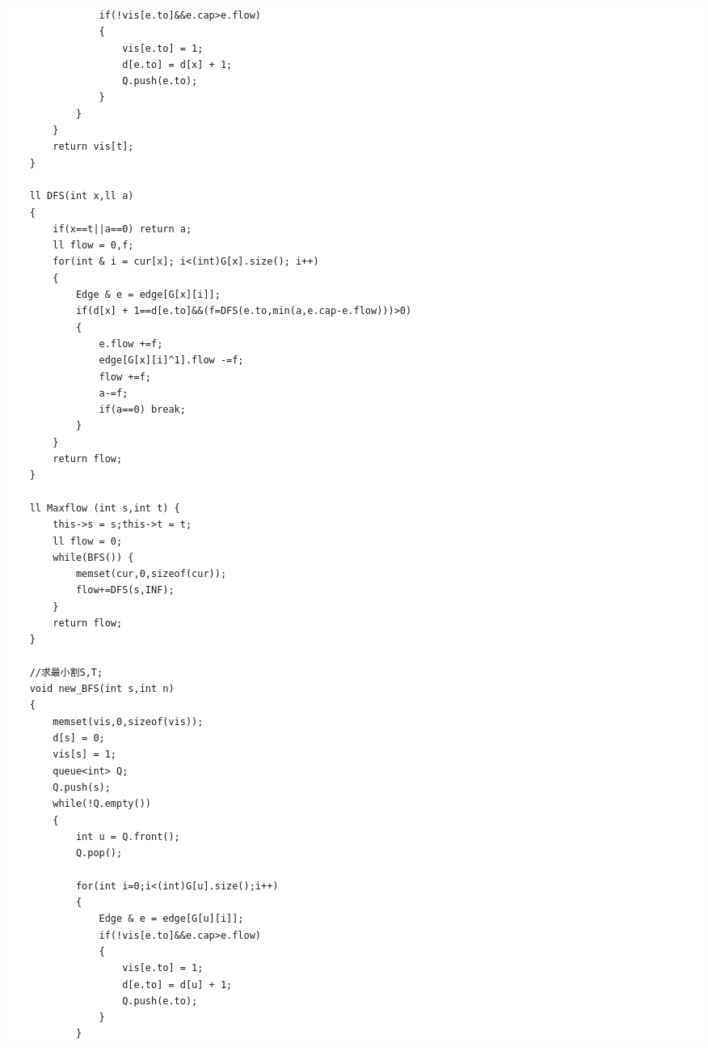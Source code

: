```
                if(!vis[e.to]&&e.cap>e.flow)
                {
                    vis[e.to] = 1;
                    d[e.to] = d[x] + 1;
                    Q.push(e.to);
                }
            }
        }
        return vis[t];
    }

    ll DFS(int x,ll a)
    {
        if(x==t||a==0) return a;
        ll flow = 0,f;
        for(int & i = cur[x]; i<(int)G[x].size(); i++)
        {
            Edge & e = edge[G[x][i]];
            if(d[x] + 1==d[e.to]&&(f=DFS(e.to,min(a,e.cap-e.flow)))>0)
            {
                e.flow +=f;
                edge[G[x][i]^1].flow -=f;
                flow +=f;
                a-=f;
                if(a==0) break;
            }
        }
        return flow;
    }

    ll Maxflow (int s,int t) {
        this->s = s;this->t = t;
        ll flow = 0;
        while(BFS()) {
            memset(cur,0,sizeof(cur));
            flow+=DFS(s,INF);
        }
        return flow;
    }

    //求最小割S,T;
    void new_BFS(int s,int n)
    {
        memset(vis,0,sizeof(vis));
        d[s] = 0;
        vis[s] = 1;
        queue<int> Q;
        Q.push(s);
        while(!Q.empty())
        {
            int u = Q.front();
            Q.pop();

            for(int i=0;i<(int)G[u].size();i++)
            {
                Edge & e = edge[G[u][i]];
                if(!vis[e.to]&&e.cap>e.flow)
                {
                    vis[e.to] = 1;
                    d[e.to] = d[u] + 1;
                    Q.push(e.to);
                }
            }
```